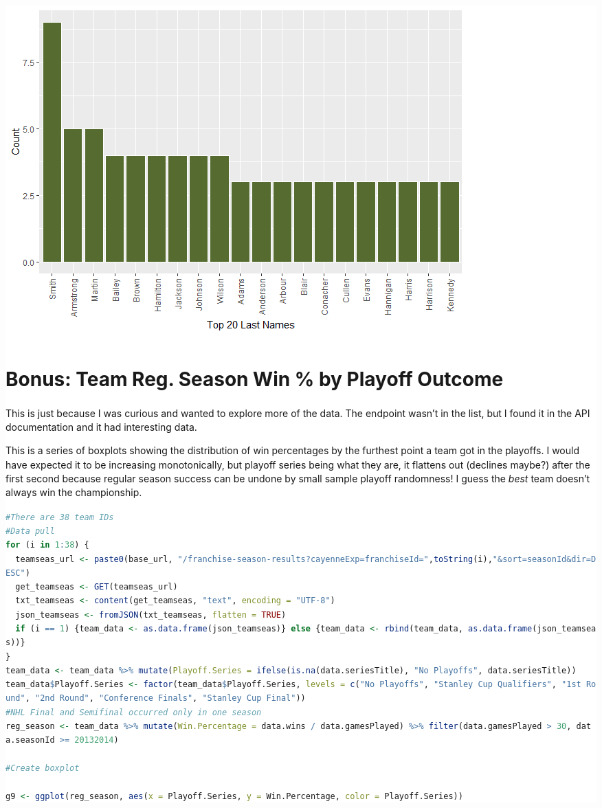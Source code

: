 ![](NHL-Data-Analysis_files/figure-gfm/names3-2.png)

# Bonus: Team Reg. Season Win % by Playoff Outcome

This is just because I was curious and wanted to explore more of the
data. The endpoint wasn’t in the list, but I found it in the API
documentation and it had interesting data.

This is a series of boxplots showing the distribution of win percentages
by the furthest point a team got in the playoffs. I would have expected
it to be increasing monotonically, but playoff series being what they
are, it flattens out (declines maybe?) after the first second because
regular season success can be undone by small sample playoff randomness!
I guess the *best* team doesn’t always win the championship.

``` r
#There are 38 team IDs
#Data pull
for (i in 1:38) {
  teamseas_url <- paste0(base_url, "/franchise-season-results?cayenneExp=franchiseId=",toString(i),"&sort=seasonId&dir=DESC")
  get_teamseas <- GET(teamseas_url)
  txt_teamseas <- content(get_teamseas, "text", encoding = "UTF-8")
  json_teamseas <- fromJSON(txt_teamseas, flatten = TRUE)
  if (i == 1) {team_data <- as.data.frame(json_teamseas)} else {team_data <- rbind(team_data, as.data.frame(json_teamseas))}
}
team_data <- team_data %>% mutate(Playoff.Series = ifelse(is.na(data.seriesTitle), "No Playoffs", data.seriesTitle))
team_data$Playoff.Series <- factor(team_data$Playoff.Series, levels = c("No Playoffs", "Stanley Cup Qualifiers", "1st Round", "2nd Round", "Conference Finals", "Stanley Cup Final"))
#NHL Final and Semifinal occurred only in one season
reg_season <- team_data %>% mutate(Win.Percentage = data.wins / data.gamesPlayed) %>% filter(data.gamesPlayed > 30, data.seasonId >= 20132014)

#Create boxplot

g9 <- ggplot(reg_season, aes(x = Playoff.Series, y = Win.Percentage, color = Playoff.Series))
```
